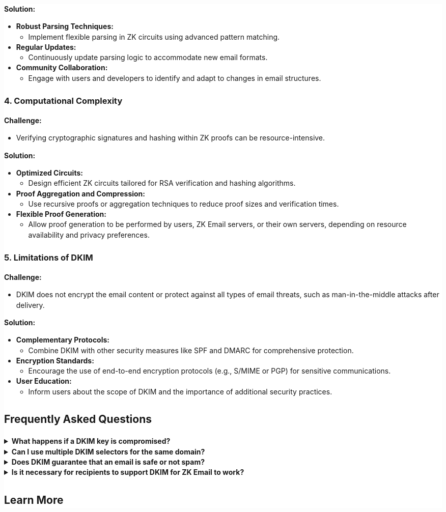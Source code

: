 **Solution:**

- **Robust Parsing Techniques:**
  - Implement flexible parsing in ZK circuits using advanced pattern matching.
- **Regular Updates:**
  - Continuously update parsing logic to accommodate new email formats.
- **Community Collaboration:**
  - Engage with users and developers to identify and adapt to changes in email structures.

### 4. Computational Complexity

**Challenge:**

- Verifying cryptographic signatures and hashing within ZK proofs can be resource-intensive.

**Solution:**

- **Optimized Circuits:**
  - Design efficient ZK circuits tailored for RSA verification and hashing algorithms.
- **Proof Aggregation and Compression:**
  - Use recursive proofs or aggregation techniques to reduce proof sizes and verification times.
- **Flexible Proof Generation:**
  - Allow proof generation to be performed by users, ZK Email servers, or their own servers, depending on resource availability and privacy preferences.

### 5. Limitations of DKIM

**Challenge:**

- DKIM does not encrypt the email content or protect against all types of email threats, such as man-in-the-middle attacks after delivery.

**Solution:**

- **Complementary Protocols:**
  - Combine DKIM with other security measures like SPF and DMARC for comprehensive protection.
- **Encryption Standards:**
  - Encourage the use of end-to-end encryption protocols (e.g., S/MIME or PGP) for sensitive communications.
- **User Education:**
  - Inform users about the scope of DKIM and the importance of additional security practices.

## Frequently Asked Questions

<details><summary><strong>What happens if a DKIM key is compromised?</strong></summary></details>

<details><summary><strong>Can I use multiple DKIM selectors for the same domain?</strong></summary></details>

<details><summary><strong>Does DKIM guarantee that an email is safe or not spam?</strong></summary></details>

<details><summary><strong>Is it necessary for recipients to support DKIM for ZK Email to work?</strong></summary></details>

## Learn More
